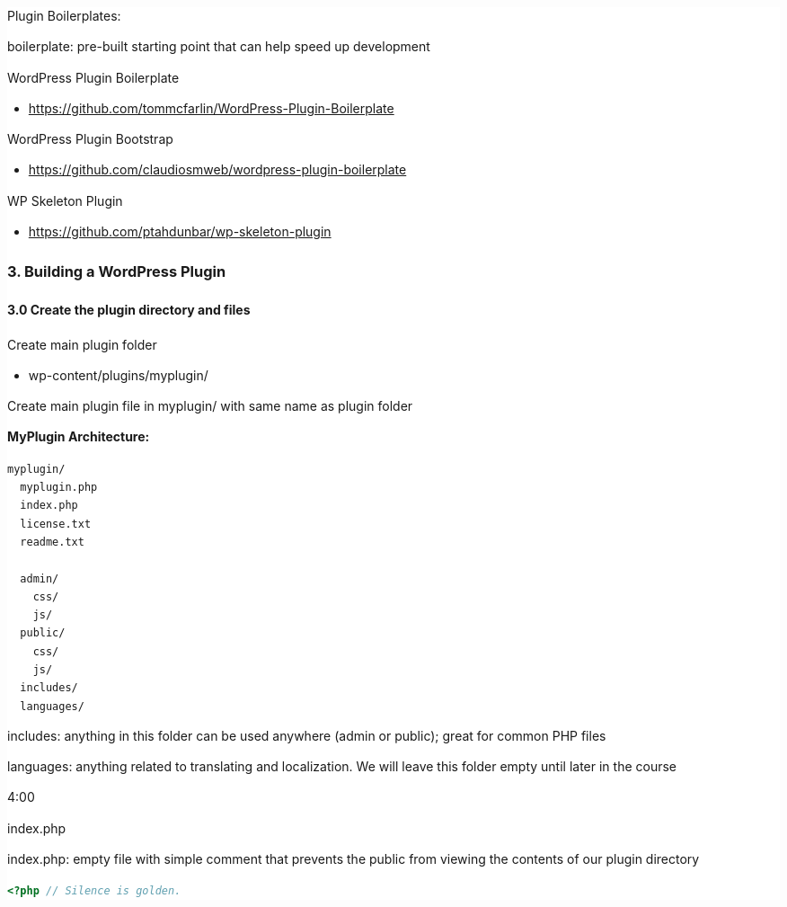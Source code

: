 Plugin Boilerplates:

boilerplate: pre-built starting point that can help speed up development

WordPress Plugin Boilerplate
- https://github.com/tommcfarlin/WordPress-Plugin-Boilerplate

WordPress Plugin Bootstrap
- https://github.com/claudiosmweb/wordpress-plugin-boilerplate

WP Skeleton Plugin
- https://github.com/ptahdunbar/wp-skeleton-plugin

### 3. Building a WordPress Plugin

  #### 3.0 Create the plugin directory and files

Create main plugin folder
- wp-content/plugins/myplugin/

Create main plugin file in myplugin/ with same name as plugin folder

**MyPlugin Architecture:**

```
myplugin/
  myplugin.php
  index.php
  license.txt
  readme.txt
  
  admin/
    css/
    js/
  public/
    css/
    js/
  includes/
  languages/
```

includes: anything in this folder can be used anywhere (admin or public); great for common PHP files

languages: anything related to translating and localization. We will leave this folder empty until later in the course

4:00

index.php

index.php: empty file with simple comment that prevents the public from viewing the contents of our plugin directory

```php
<?php // Silence is golden.
```

